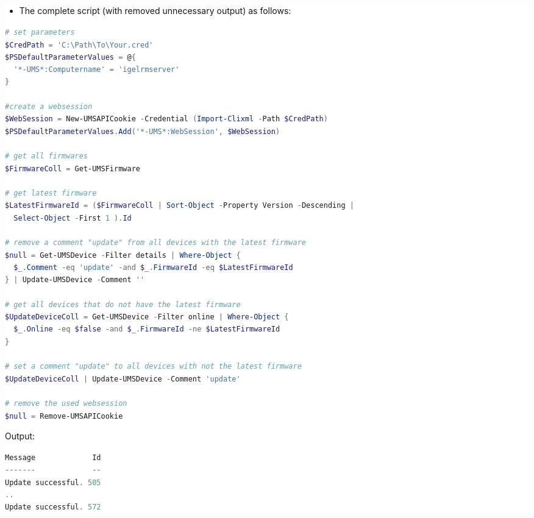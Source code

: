 - The complete script (with removed unnecessary output) as follows:

```powershell
# set parameters
$CredPath = 'C:\Path\To\Your.cred'
$PSDefaultParameterValues = @{
  '*-UMS*:Computername' = 'igelrmserver'
}

#create a websession
$WebSession = New-UMSAPICookie -Credential (Import-Clixml -Path $CredPath)
$PSDefaultParameterValues.Add('*-UMS*:WebSession', $WebSession)

# get all firmwares
$FirmwareColl = Get-UMSFirmware

# get latest firmware
$LatestFirmwareId = ($FirmwareColl | Sort-Object -Property Version -Descending |
  Select-Object -First 1 ).Id

# remove a comment "update" from all devices with the latest firmware
$null = Get-UMSDevice -Filter details | Where-Object {
  $_.Comment -eq 'update' -and $_.FirmwareId -eq $LatestFirmwareId
} | Update-UMSDevice -Comment ''

# get all devices that do not have the latest firmware
$UpdateDeviceColl = Get-UMSDevice -Filter online | Where-Object {
  $_.Online -eq $false -and $_.FirmwareId -ne $LatestFirmwareId
}

# set a comment "update" to all devices with not the latest firmware
$UpdateDeviceColl | Update-UMSDevice -Comment 'update'

# remove the used websession
$null = Remove-UMSAPICookie
```

Output:

```powershell
Message             Id
-------             --
Update successful. 505
..
Update successful. 572
```
